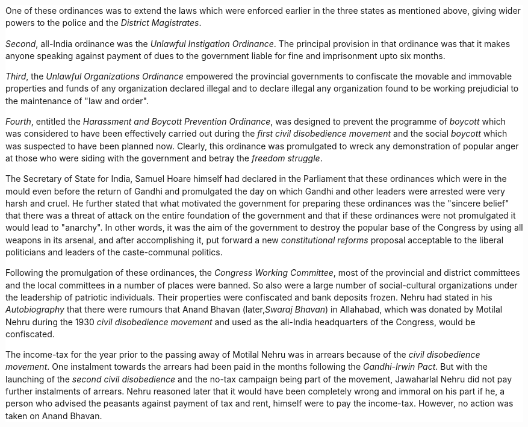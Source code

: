 One of these ordinances was to extend the laws which
were enforced earlier in the three states as mentioned above,
giving wider powers to the police and the _District Magistrates_.

_Second_, all-India ordinance was the _Unlawful
Instigation Ordinance_. The principal provision in that ordinance
was that it makes anyone speaking against payment
of dues to the government liable for fine and imprisonment
upto six months.

_Third_, the _Unlawful Organizations Ordinance_ empowered
the provincial governments to confiscate the movable
and immovable properties and funds of any organization
declared illegal and to declare illegal any organization found
to be working prejudicial to the maintenance of "law and order".

_Fourth_, entitled the _Harassment and Boycott
Prevention Ordinance_, was designed to prevent the programme
of _boycott_ which was considered to have been effectively
carried out during the _first civil disobedience movement_ and
the social _boycott_ which was suspected to have been planned
now. Clearly, this ordinance was promulgated to wreck any
demonstration of popular anger at those who were siding
with the government and betray the _freedom struggle_.

The Secretary of State for India, Samuel Hoare himself
had declared in the Parliament that these ordinances which
were in the mould even before the return of Gandhi and
promulgated the day on which Gandhi and other leaders were
arrested were very harsh and cruel. He further stated that
what motivated the government for preparing these ordinances
was the "sincere belief" that there was a threat of attack
on the entire foundation of the government and that if these
ordinances were not promulgated it would lead to "anarchy".
In other words, it was the aim of the government to destroy
the popular base of the Congress by using all weapons in its
arsenal, and after accomplishing it, put forward a new _constitutional
reforms_ proposal acceptable to the liberal politicians
and leaders of the caste-communal politics.

Following the promulgation of these ordinances, the
_Congress Working Committee_, most of the provincial and
district committees and the local committees in a number of
places were banned. So also were a large number of social-cultural
organizations under the leadership of patriotic
individuals. Their properties were confiscated and bank
deposits frozen. Nehru had stated in his _Autobiography_ that
there were rumours that Anand Bhavan (later,_Swaraj Bhavan_)
in Allahabad, which was donated by Motilal Nehru during
the 1930 _civil disobedience movement_ and used as the all-India
headquarters of the Congress, would be confiscated.

The income-tax for the year prior to the passing away
of Motilal Nehru was in arrears because of the _civil disobedience
movement_. One instalment towards the arrears
had been paid in the months following the _Gandhi-Irwin
Pact_. But with the launching of the _second civil disobedience_
and the no-tax campaign being part of the movement,
Jawaharlal Nehru did not pay further instalments of arrears.
Nehru reasoned later that it would have been completely
wrong and immoral on his part if he, a person who advised
the peasants against payment of tax and rent, himself were
to pay the income-tax. However, no action was taken on
Anand Bhavan.
